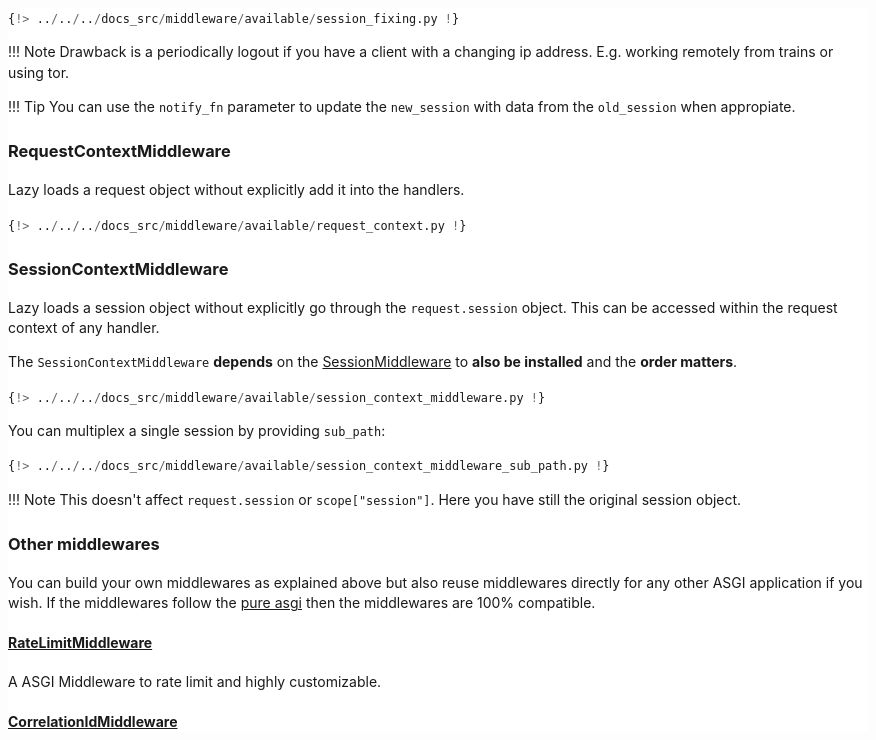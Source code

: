 ```python
{!> ../../../docs_src/middleware/available/session_fixing.py !}
```

!!! Note
    Drawback is a periodically logout if you have a client with a changing ip address.
    E.g. working remotely from trains or using tor.

!!! Tip
    You can use the `notify_fn` parameter to update the `new_session` with data from the `old_session` when appropiate.


### RequestContextMiddleware

Lazy loads a request object without explicitly add it into the handlers.

```python
{!> ../../../docs_src/middleware/available/request_context.py !}
```

### SessionContextMiddleware

Lazy loads a session object without explicitly go through the `request.session` object. This can be accessed within
the request context of any handler.

The `SessionContextMiddleware` **depends** on the [SessionMiddleware](#sessionmiddleware) to **also be installed** and the
**order matters**.

```python
{!> ../../../docs_src/middleware/available/session_context_middleware.py !}
```

You can multiplex a single session by providing `sub_path`:

```python
{!> ../../../docs_src/middleware/available/session_context_middleware_sub_path.py !}
```

!!! Note
    This doesn't affect `request.session` or `scope["session"]`. Here you have still the original session object.

### Other middlewares

You can build your own middlewares as explained above but also reuse middlewares directly for any other ASGI application if you wish.
If the middlewares follow the [pure asgi](#pure-asgi-middleware) then the middlewares are 100% compatible.

#### <a href="https://github.com/abersheeran/asgi-ratelimit">RateLimitMiddleware</a>

A ASGI Middleware to rate limit and highly customizable.

#### <a href="https://github.com/snok/asgi-correlation-id">CorrelationIdMiddleware</a>
